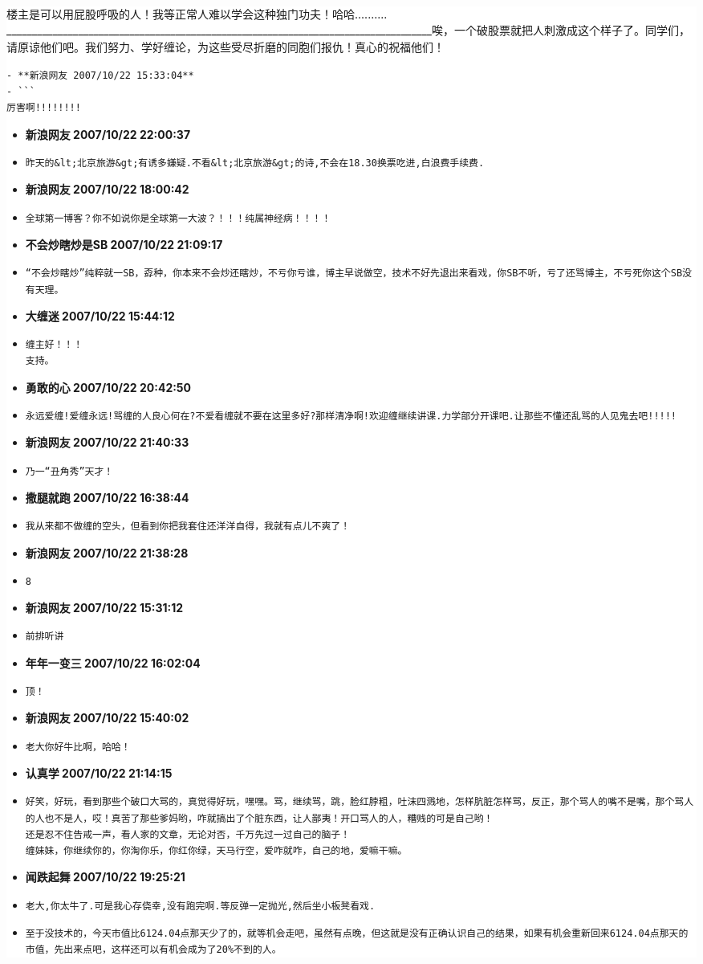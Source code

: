   楼主是可以用屁股呼吸的人！我等正常人难以学会这种独门功夫！哈哈..........                                                                                                       ___________________________________________________________________________________唉，一个破股票就把人刺激成这个样子了。同学们，请原谅他们吧。我们努力、学好缠论，为这些受尽折磨的同胞们报仇！真心的祝福他们！
  ```
- **新浪网友 2007/10/22 15:33:04**
- ```
  厉害啊!!!!!!!!
  ```
- **新浪网友 2007/10/22 22:00:37**
- ```
  昨天的&lt;北京旅游&gt;有诱多嫌疑.不看&lt;北京旅游&gt;的诗,不会在18.30换票吃进,白浪费手续费.
  ```
- **新浪网友 2007/10/22 18:00:42**
- ```
  全球第一博客？你不如说你是全球第一大波？！！！纯属神经病！！！！
  ```
- **不会炒瞎炒是SB 2007/10/22 21:09:17**
- ```
  “不会炒瞎炒”纯粹就一SB，孬种，你本来不会炒还瞎炒，不亏你亏谁，博主早说做空，技术不好先退出来看戏，你SB不听，亏了还骂博主，不亏死你这个SB没有天理。
  ```
- **大缠迷 2007/10/22 15:44:12**
- ```
  缠主好！！！
  支持。
  ```
- **勇敢的心 2007/10/22 20:42:50**
- ```
  永远爱缠!爱缠永远!骂缠的人良心何在?不爱看缠就不要在这里多好?那样清净啊!欢迎缠继续讲课.力学部分开课吧.让那些不懂还乱骂的人见鬼去吧!!!!!
  ```
- **新浪网友 2007/10/22 21:40:33**
- ```
  乃一“丑角秀”天才！
  ```
- **撒腿就跑 2007/10/22 16:38:44**
- ```
  我从来都不做缠的空头，但看到你把我套住还洋洋自得，我就有点儿不爽了！
  ```
- **新浪网友 2007/10/22 21:38:28**
- ```
  8
  ```
- **新浪网友 2007/10/22 15:31:12**
- ```
  前排听讲
  ```
- **年年一变三 2007/10/22 16:02:04**
- ```
  顶！
  ```
- **新浪网友 2007/10/22 15:40:02**
- ```
  老大你好牛比啊，哈哈！
  ```
- **认真学 2007/10/22 21:14:15**
- ```
  好笑，好玩，看到那些个破口大骂的，真觉得好玩，嘿嘿。骂，继续骂，跳，脸红脖粗，吐沫四溅地，怎样肮脏怎样骂，反正，那个骂人的嘴不是嘴，那个骂人的人也不是人，哎！真苦了那些爹妈哟，咋就搞出了个脏东西，让人鄙夷！开口骂人的人，糟贱的可是自己哟！
  还是忍不住告戒一声，看人家的文章，无论对否，千万先过一过自己的脑子！
  缠妹妹，你继续你的，你淘你乐，你红你绿，天马行空，爱咋就咋，自己的地，爱嘛干嘛。
  ```
- **闻跌起舞 2007/10/22 19:25:21**
- ```
  老大,你太牛了.可是我心存侥幸,没有跑完啊.等反弹一定抛光,然后坐小板凳看戏.
  ```
- ```
  至于没技术的，今天市值比6124.04点那天少了的，就等机会走吧，虽然有点晚，但这就是没有正确认识自己的结果，如果有机会重新回来6124.04点那天的市值，先出来点吧，这样还可以有机会成为了20%不到的人。
  ```
